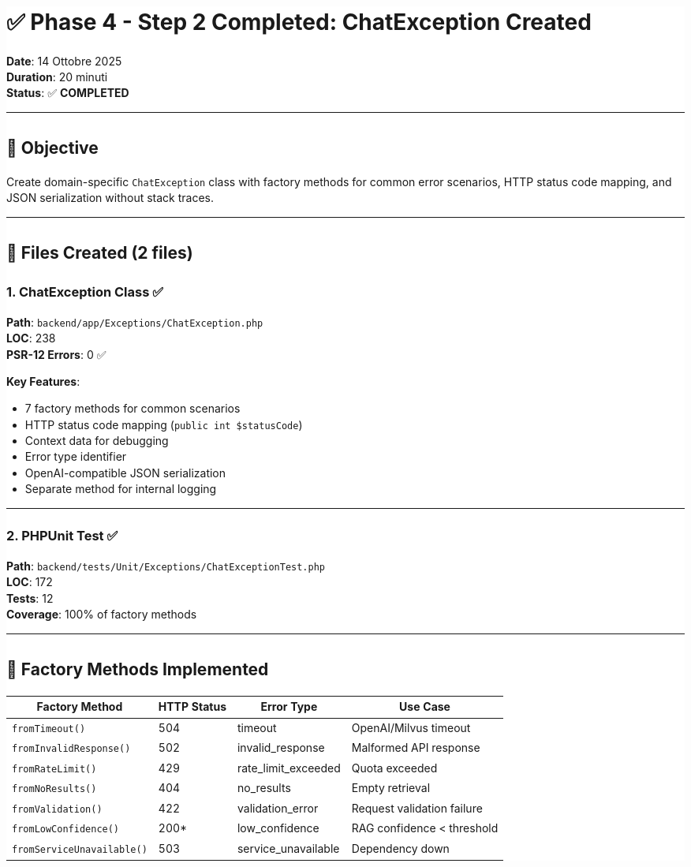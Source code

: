 # ✅ Phase 4 - Step 2 Completed: ChatException Created

**Date**: 14 Ottobre 2025  
**Duration**: 20 minuti  
**Status**: ✅ **COMPLETED**

---

## 🎯 Objective

Create domain-specific `ChatException` class with factory methods for common error scenarios, HTTP status code mapping, and JSON serialization without stack traces.

---

## 📁 Files Created (2 files)

### 1. ChatException Class ✅
**Path**: `backend/app/Exceptions/ChatException.php`  
**LOC**: 238  
**PSR-12 Errors**: 0 ✅

**Key Features**:
- 7 factory methods for common scenarios
- HTTP status code mapping (`public int $statusCode`)
- Context data for debugging
- Error type identifier
- OpenAI-compatible JSON serialization
- Separate method for internal logging

---

### 2. PHPUnit Test ✅
**Path**: `backend/tests/Unit/Exceptions/ChatExceptionTest.php`  
**LOC**: 172  
**Tests**: 12  
**Coverage**: 100% of factory methods

---

## 🔧 Factory Methods Implemented

| Factory Method | HTTP Status | Error Type | Use Case |
|---------------|-------------|------------|----------|
| `fromTimeout()` | 504 | timeout | OpenAI/Milvus timeout |
| `fromInvalidResponse()` | 502 | invalid_response | Malformed API response |
| `fromRateLimit()` | 429 | rate_limit_exceeded | Quota exceeded |
| `fromNoResults()` | 404 | no_results | Empty retrieval |
| `fromValidation()` | 422 | validation_error | Request validation failure |
| `fromLowConfidence()` | 200* | low_confidence | RAG confidence < threshold |
| `fromServiceUnavailable()` | 503 | service_unavailable | Dependency down |
